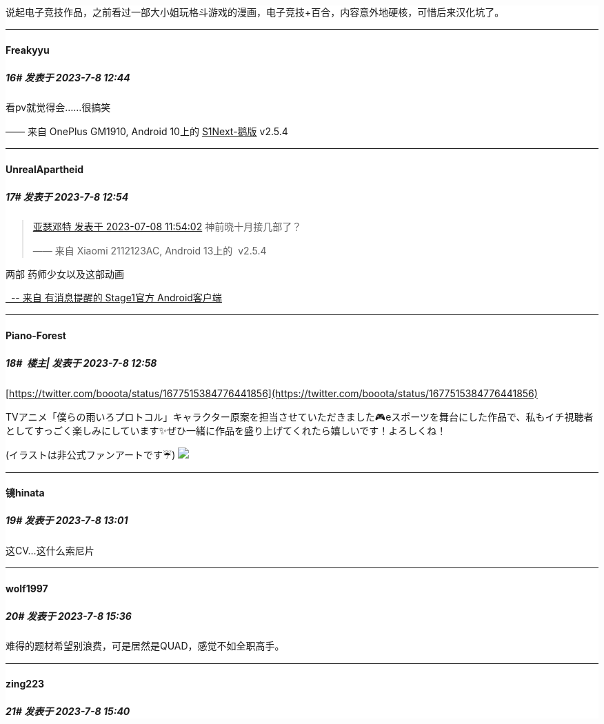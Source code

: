 说起电子竞技作品，之前看过一部大小姐玩格斗游戏的漫画，电子竞技+百合，内容意外地硬核，可惜后来汉化坑了。

*****

####  Freakyyu  
##### 16#       发表于 2023-7-8 12:44

看pv就觉得会……很搞笑

—— 来自 OnePlus GM1910, Android 10上的 [S1Next-鹅版](https://github.com/ykrank/S1-Next/releases) v2.5.4

*****

####  UnrealApartheid  
##### 17#       发表于 2023-7-8 12:54

<blockquote><a href="httphttps://bbs.saraba1st.com/2b/forum.php?mod=redirect&amp;goto=findpost&amp;pid=61594626&amp;ptid=2143545" target="_blank">亚瑟邓特 发表于 2023-07-08 11:54:02</a>
神前晓十月接几部了？

—— 来自 Xiaomi 2112123AC, Android 13上的  v2.5.4</blockquote>两部
药师少女以及这部动画

[  -- 来自 有消息提醒的 Stage1官方 Android客户端](https://www.coolapk.com/apk/140634)

*****

####  Piano-Forest  
##### 18#         楼主| 发表于 2023-7-8 12:58

[https://twitter.com/booota/status/1677515384776441856](https://twitter.com/booota/status/1677515384776441856)

TVアニメ「僕らの雨いろプロトコル」キャラクター原案を担当させていただきました🎮eスポーツを舞台にした作品で、私もイチ視聴者としてすっごく楽しみにしています✨ぜひ一緒に作品を盛り上げてくれたら嬉しいです！よろしくね！

(イラストは非公式ファンアートです☔️)
<img src="https://p.sda1.dev/12/328de9b3c65918055c0c2c5361b2027e/20230708_125729.jpg" referrerpolicy="no-referrer">

*****

####  镜hinata  
##### 19#       发表于 2023-7-8 13:01

这CV...这什么索尼片

*****

####  wolf1997  
##### 20#       发表于 2023-7-8 15:36

难得的题材希望别浪费，可是居然是QUAD，感觉不如全职高手。

*****

####  zing223  
##### 21#       发表于 2023-7-8 15:40
